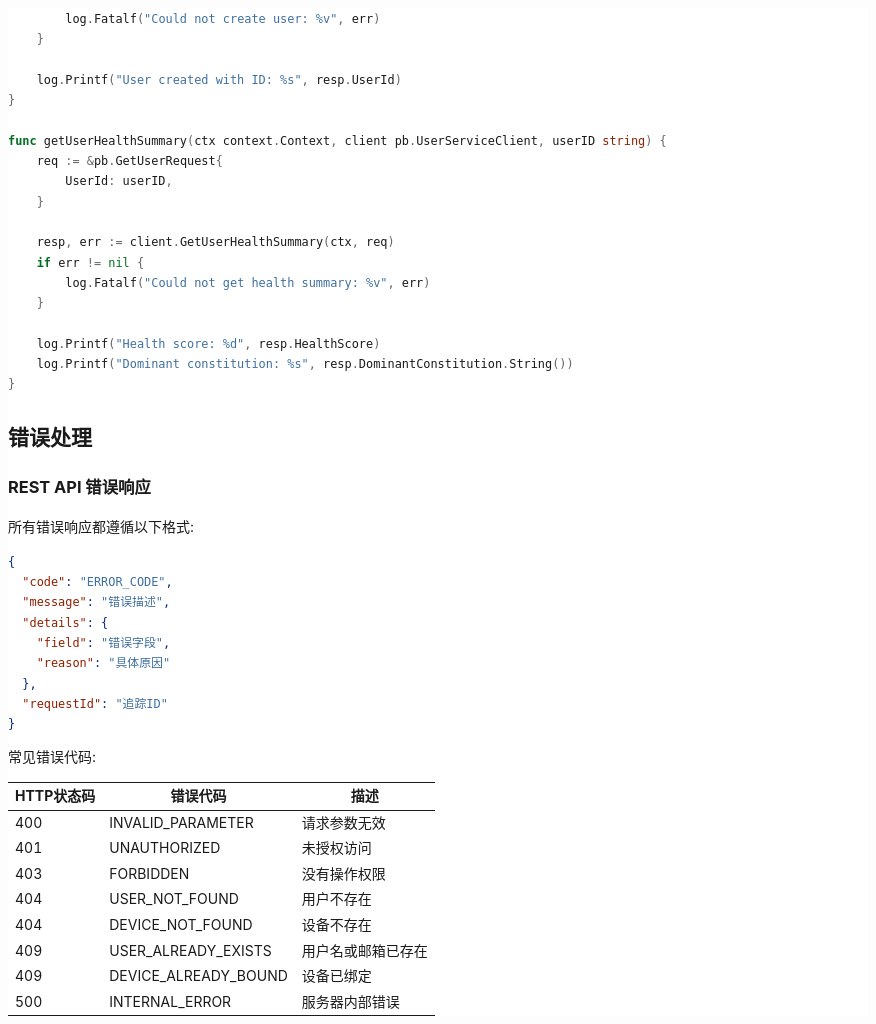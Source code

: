 ```go
        log.Fatalf("Could not create user: %v", err)
    }
    
    log.Printf("User created with ID: %s", resp.UserId)
}

func getUserHealthSummary(ctx context.Context, client pb.UserServiceClient, userID string) {
    req := &pb.GetUserRequest{
        UserId: userID,
    }
    
    resp, err := client.GetUserHealthSummary(ctx, req)
    if err != nil {
        log.Fatalf("Could not get health summary: %v", err)
    }
    
    log.Printf("Health score: %d", resp.HealthScore)
    log.Printf("Dominant constitution: %s", resp.DominantConstitution.String())
}
```

## 错误处理

### REST API 错误响应

所有错误响应都遵循以下格式:

```json
{
  "code": "ERROR_CODE",
  "message": "错误描述",
  "details": {
    "field": "错误字段",
    "reason": "具体原因"
  },
  "requestId": "追踪ID"
}
```

常见错误代码:

| HTTP状态码 | 错误代码 | 描述 |
|----------|----------|-----|
| 400 | INVALID_PARAMETER | 请求参数无效 |
| 401 | UNAUTHORIZED | 未授权访问 |
| 403 | FORBIDDEN | 没有操作权限 |
| 404 | USER_NOT_FOUND | 用户不存在 |
| 404 | DEVICE_NOT_FOUND | 设备不存在 |
| 409 | USER_ALREADY_EXISTS | 用户名或邮箱已存在 |
| 409 | DEVICE_ALREADY_BOUND | 设备已绑定 |
| 500 | INTERNAL_ERROR | 服务器内部错误 |
